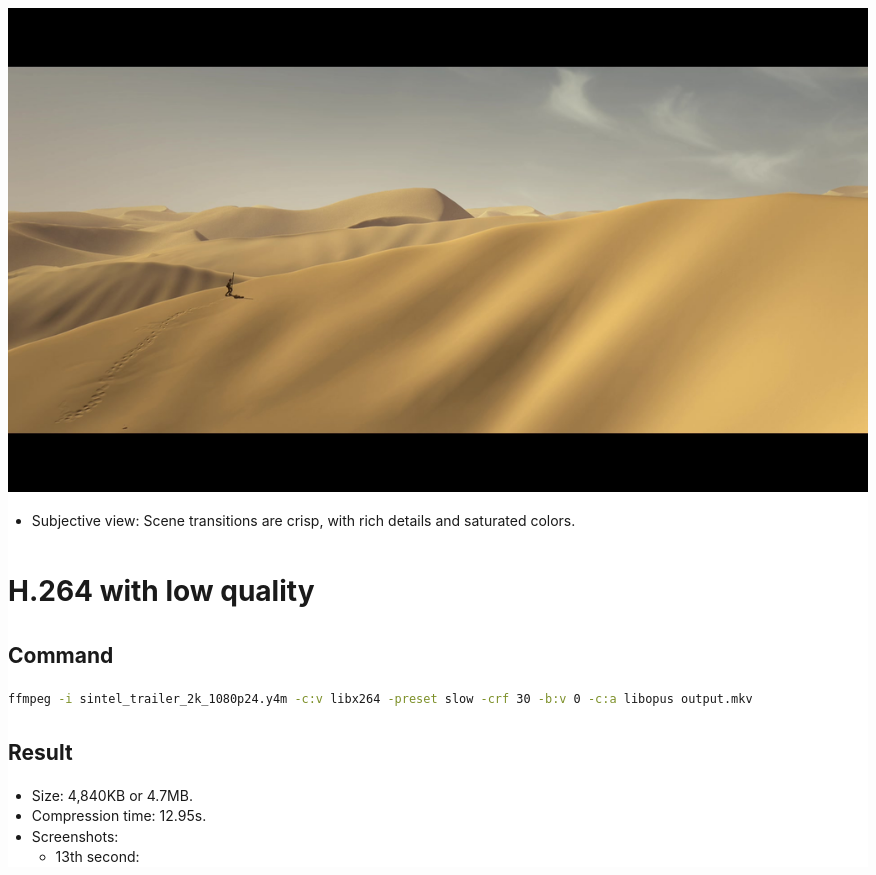   ![s39_original](/images/ffmpeg-video-compression/s39_orig.jpg)
* Subjective view: Scene transitions are crisp, with rich details and saturated colors.

# H.264 with low quality

## Command

```sh
ffmpeg -i sintel_trailer_2k_1080p24.y4m -c:v libx264 -preset slow -crf 30 -b:v 0 -c:a libopus output.mkv
```

## Result

* Size: 4,840KB or 4.7MB.
* Compression time: 12.95s.
* Screenshots:
  * 13th second: